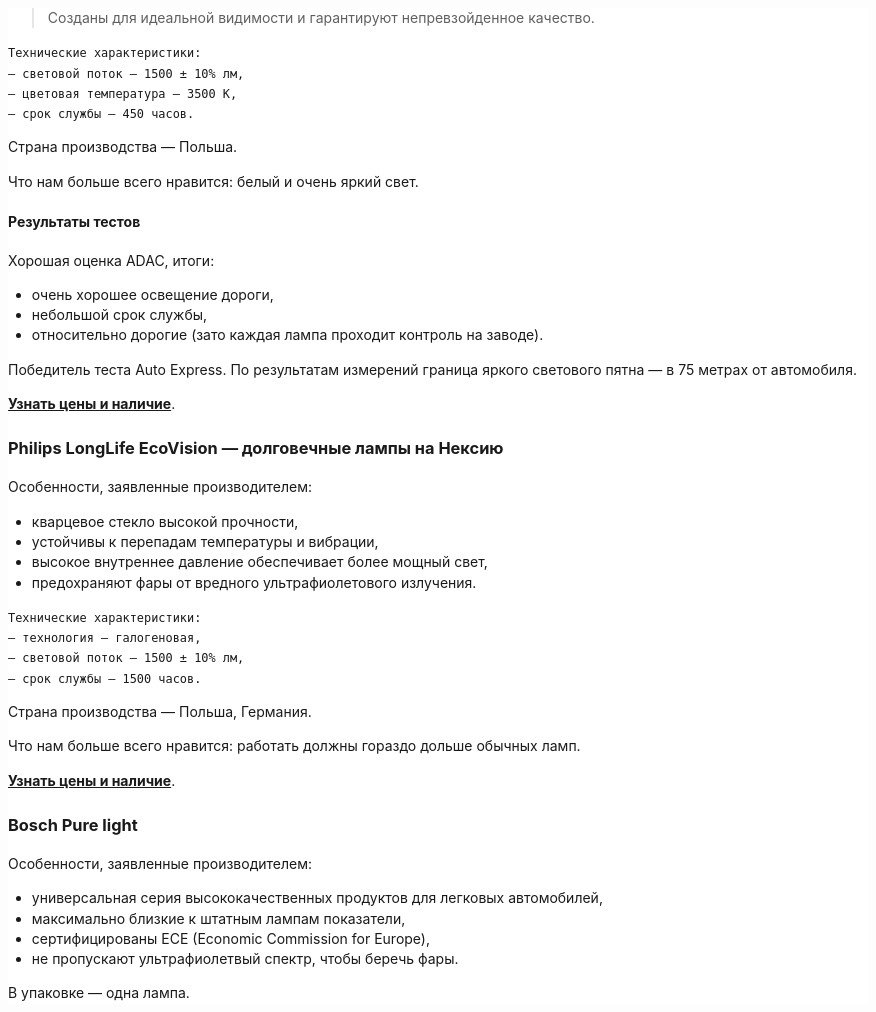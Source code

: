 > Созданы для идеальной видимости и гарантируют непревзойденное качество.

```
Технические характеристики:
— световой поток — 1500 ± 10% лм,
— цветовая температура — 3500 К,
— срок службы — 450 часов.
```

Страна производства — Польша.

Что нам больше всего нравится: белый и очень яркий свет.

#### Результаты тестов
Хорошая оценка ADAC, итоги: 

- очень хорошее освещение дороги,
- небольшой срок службы,
- относительно дорогие (зато каждая лампа проходит контроль на заводе).

Победитель теста Auto Express. По результатам измерений граница яркого светового пятна — в 75 метрах от автомобиля.

**[Узнать цены и наличие](https://goo.gl/vWibNj)**.

### Philips LongLife EcoVision — долговечные лампы на Нексию

Особенности, заявленные производителем:

- кварцевое стекло высокой прочности,
- устойчивы к перепадам температуры и вибрации,
- высокое внутреннее давление обеспечивает более мощный свет,
- предохраняют фары от вредного ультрафиолетового излучения.

```
Технические характеристики:
— технология — галогеновая,
— световой поток — 1500 ± 10% лм,
— срок службы — 1500 часов.
```

Страна производства — Польша, Германия.

Что нам больше всего нравится: работать должны гораздо дольше обычных ламп.

**[Узнать цены и наличие](https://goo.gl/vDSXHP)**.


### Bosch Pure light

Особенности, заявленные производителем:

- универсальная серия высококачественных продуктов для легковых автомобилей,
- максимально близкие к штатным лампам показатели,
- сертифицированы ECE (Economic Commission for Europe),
- не пропускают ультрафиолетвый спектр, чтобы беречь фары.

В упаковке — одна лампа.
